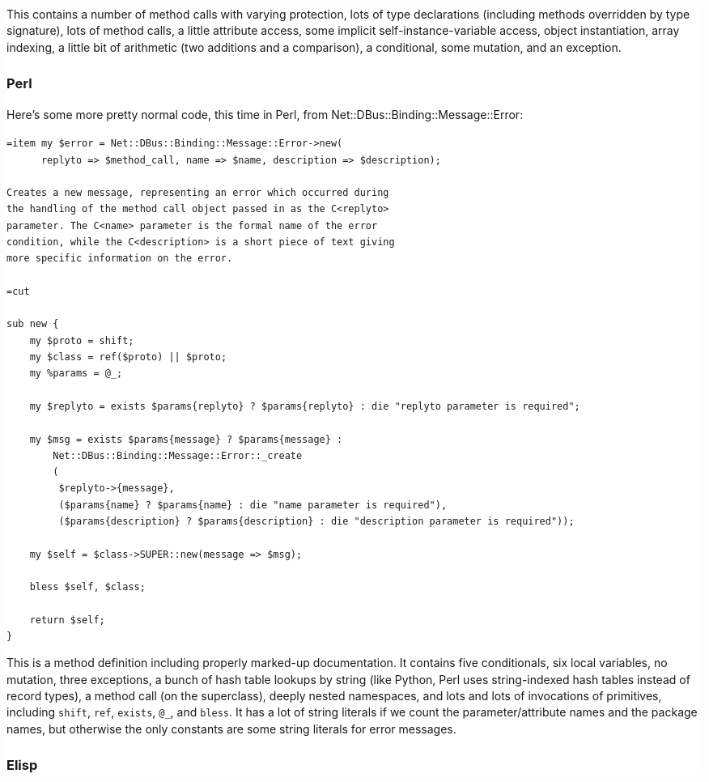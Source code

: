 This contains a number of method calls with varying protection, lots
of type declarations (including methods overridden by type signature),
lots of method calls, a little attribute access, some implicit
self-instance-variable access, object instantiation, array indexing, a
little bit of arithmetic (two additions and a comparison), a
conditional, some mutation, and an exception.

### Perl ###

Here’s some more pretty normal code, this time in Perl, from
Net::DBus::Binding::Message::Error:

    =item my $error = Net::DBus::Binding::Message::Error->new(
          replyto => $method_call, name => $name, description => $description);

    Creates a new message, representing an error which occurred during
    the handling of the method call object passed in as the C<replyto>
    parameter. The C<name> parameter is the formal name of the error
    condition, while the C<description> is a short piece of text giving
    more specific information on the error.

    =cut

    sub new {
        my $proto = shift;
        my $class = ref($proto) || $proto;
        my %params = @_;

        my $replyto = exists $params{replyto} ? $params{replyto} : die "replyto parameter is required";

        my $msg = exists $params{message} ? $params{message} :
            Net::DBus::Binding::Message::Error::_create
            (
             $replyto->{message},
             ($params{name} ? $params{name} : die "name parameter is required"),
             ($params{description} ? $params{description} : die "description parameter is required"));

        my $self = $class->SUPER::new(message => $msg);

        bless $self, $class;

        return $self;
    }

This is a method definition including properly marked-up
documentation.  It contains five conditionals, six local variables, no
mutation, three exceptions, a bunch of hash table lookups by string
(like Python, Perl uses string-indexed hash tables instead of record
types), a method call (on the superclass), deeply nested namespaces,
and lots and lots of invocations of primitives, including `shift`,
`ref`, `exists`, `@_`, and `bless`.  It has a lot of string literals
if we count the parameter/attribute names and the package names, but
otherwise the only constants are some string literals for error
messages.

### Elisp ###
